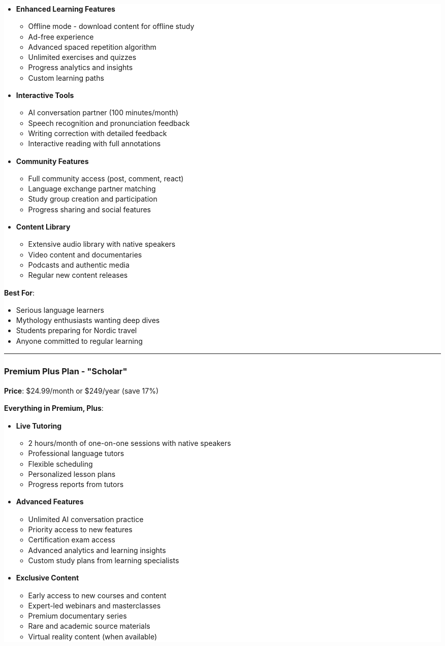 - **Enhanced Learning Features**
  - Offline mode - download content for offline study
  - Ad-free experience
  - Advanced spaced repetition algorithm
  - Unlimited exercises and quizzes
  - Progress analytics and insights
  - Custom learning paths

- **Interactive Tools**
  - AI conversation partner (100 minutes/month)
  - Speech recognition and pronunciation feedback
  - Writing correction with detailed feedback
  - Interactive reading with full annotations

- **Community Features**
  - Full community access (post, comment, react)
  - Language exchange partner matching
  - Study group creation and participation
  - Progress sharing and social features

- **Content Library**
  - Extensive audio library with native speakers
  - Video content and documentaries
  - Podcasts and authentic media
  - Regular new content releases

**Best For**:
- Serious language learners
- Mythology enthusiasts wanting deep dives
- Students preparing for Nordic travel
- Anyone committed to regular learning

---

### Premium Plus Plan - "Scholar"

**Price**: $24.99/month or $249/year (save 17%)

**Everything in Premium, Plus**:
- **Live Tutoring**
  - 2 hours/month of one-on-one sessions with native speakers
  - Professional language tutors
  - Flexible scheduling
  - Personalized lesson plans
  - Progress reports from tutors

- **Advanced Features**
  - Unlimited AI conversation practice
  - Priority access to new features
  - Certification exam access
  - Advanced analytics and learning insights
  - Custom study plans from learning specialists

- **Exclusive Content**
  - Early access to new courses and content
  - Expert-led webinars and masterclasses
  - Premium documentary series
  - Rare and academic source materials
  - Virtual reality content (when available)
